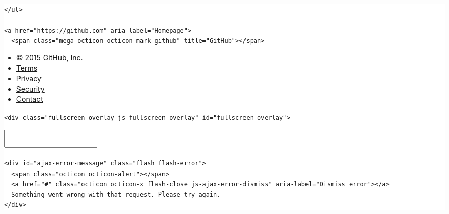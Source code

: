     </ul>

    <a href="https://github.com" aria-label="Homepage">
      <span class="mega-octicon octicon-mark-github" title="GitHub"></span>
</a>
    <ul class="site-footer-links">
      <li>&copy; 2015 <span title="0.03456s from github-fe133-cp1-prd.iad.github.net">GitHub</span>, Inc.</li>
        <li><a href="https://github.com/site/terms" data-ga-click="Footer, go to terms, text:terms">Terms</a></li>
        <li><a href="https://github.com/site/privacy" data-ga-click="Footer, go to privacy, text:privacy">Privacy</a></li>
        <li><a href="https://github.com/security" data-ga-click="Footer, go to security, text:security">Security</a></li>
        <li><a href="https://github.com/contact" data-ga-click="Footer, go to contact, text:contact">Contact</a></li>
    </ul>
  </div>
</div>


    <div class="fullscreen-overlay js-fullscreen-overlay" id="fullscreen_overlay">
  <div class="fullscreen-container js-suggester-container">
    <div class="textarea-wrap">
      <textarea name="fullscreen-contents" id="fullscreen-contents" class="fullscreen-contents js-fullscreen-contents" placeholder=""></textarea>
      <div class="suggester-container">
        <div class="suggester fullscreen-suggester js-suggester js-navigation-container"></div>
      </div>
    </div>
  </div>
  <div class="fullscreen-sidebar">
    <a href="#" class="exit-fullscreen js-exit-fullscreen tooltipped tooltipped-w" aria-label="Exit Zen Mode">
      <span class="mega-octicon octicon-screen-normal"></span>
    </a>
    <a href="#" class="theme-switcher js-theme-switcher tooltipped tooltipped-w"
      aria-label="Switch themes">
      <span class="octicon octicon-color-mode"></span>
    </a>
  </div>
</div>



    
    

    <div id="ajax-error-message" class="flash flash-error">
      <span class="octicon octicon-alert"></span>
      <a href="#" class="octicon octicon-x flash-close js-ajax-error-dismiss" aria-label="Dismiss error"></a>
      Something went wrong with that request. Please try again.
    </div>

